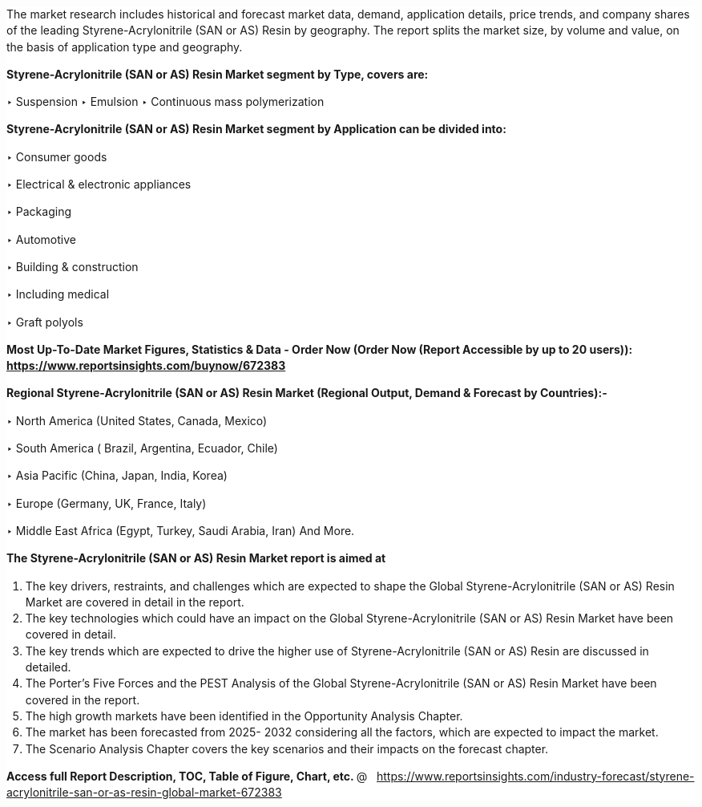 The market research includes historical and forecast market data, demand, application details, price trends, and company shares of the leading Styrene-Acrylonitrile (SAN or AS) Resin by geography. The report splits the market size, by volume and value, on the basis of application type and geography.

<strong>Styrene-Acrylonitrile (SAN or AS) Resin Market segment by Type, covers are:</strong>

‣ Suspension
‣ Emulsion
‣ Continuous mass polymerization

<strong>Styrene-Acrylonitrile (SAN or AS) Resin Market segment by Application can be divided into:</strong>

‣ Consumer goods

‣ Electrical & electronic appliances

‣ Packaging

‣ Automotive

‣ Building & construction

‣ Including medical

‣ Graft polyols

<strong>Most Up-To-Date Market Figures, Statistics & Data - Order Now (Order Now (Report Accessible by up to 20 users)): <a href=https://www.reportsinsights.com/buynow/672383>https://www.reportsinsights.com/buynow/672383</a></strong>

<strong>Regional Styrene-Acrylonitrile (SAN or AS) Resin Market (Regional Output, Demand &amp; Forecast by Countries):-</strong>

‣ North America (United States, Canada, Mexico)

‣ South America ( Brazil, Argentina, Ecuador, Chile)

‣ Asia Pacific (China, Japan, India, Korea)

‣ Europe (Germany, UK, France, Italy)

‣ Middle East Africa (Egypt, Turkey, Saudi Arabia, Iran) And More.

<strong>The Styrene-Acrylonitrile (SAN or AS) Resin Market report is aimed at</strong>
<ol>
  <li>The key drivers, restraints, and challenges which are expected to shape the Global Styrene-Acrylonitrile (SAN or AS) Resin Market are covered in detail in the report.</li>
  <li>The key technologies which could have an impact on the Global Styrene-Acrylonitrile (SAN or AS) Resin Market have been covered in detail.</li>
  <li>The key trends which are expected to drive the higher use of Styrene-Acrylonitrile (SAN or AS) Resin are discussed in detailed.</li>
  <li>The Porter’s Five Forces and the PEST Analysis of the Global Styrene-Acrylonitrile (SAN or AS) Resin Market have been covered in the report.</li>
  <li>The high growth markets have been identified in the Opportunity Analysis Chapter.</li>
  <li>The market has been forecasted from 2025- 2032 considering all the factors, which are expected to impact the market.</li>
  <li>The Scenario Analysis Chapter covers the key scenarios and their impacts on the forecast chapter.</li>
</ol>
<strong>Access full Report Description, TOC, Table of Figure, Chart, etc. </strong>@   <a href=https://www.reportsinsights.com/industry-forecast/styrene-acrylonitrile-san-or-as-resin-global-market-672383>https://www.reportsinsights.com/industry-forecast/styrene-acrylonitrile-san-or-as-resin-global-market-672383</a>
